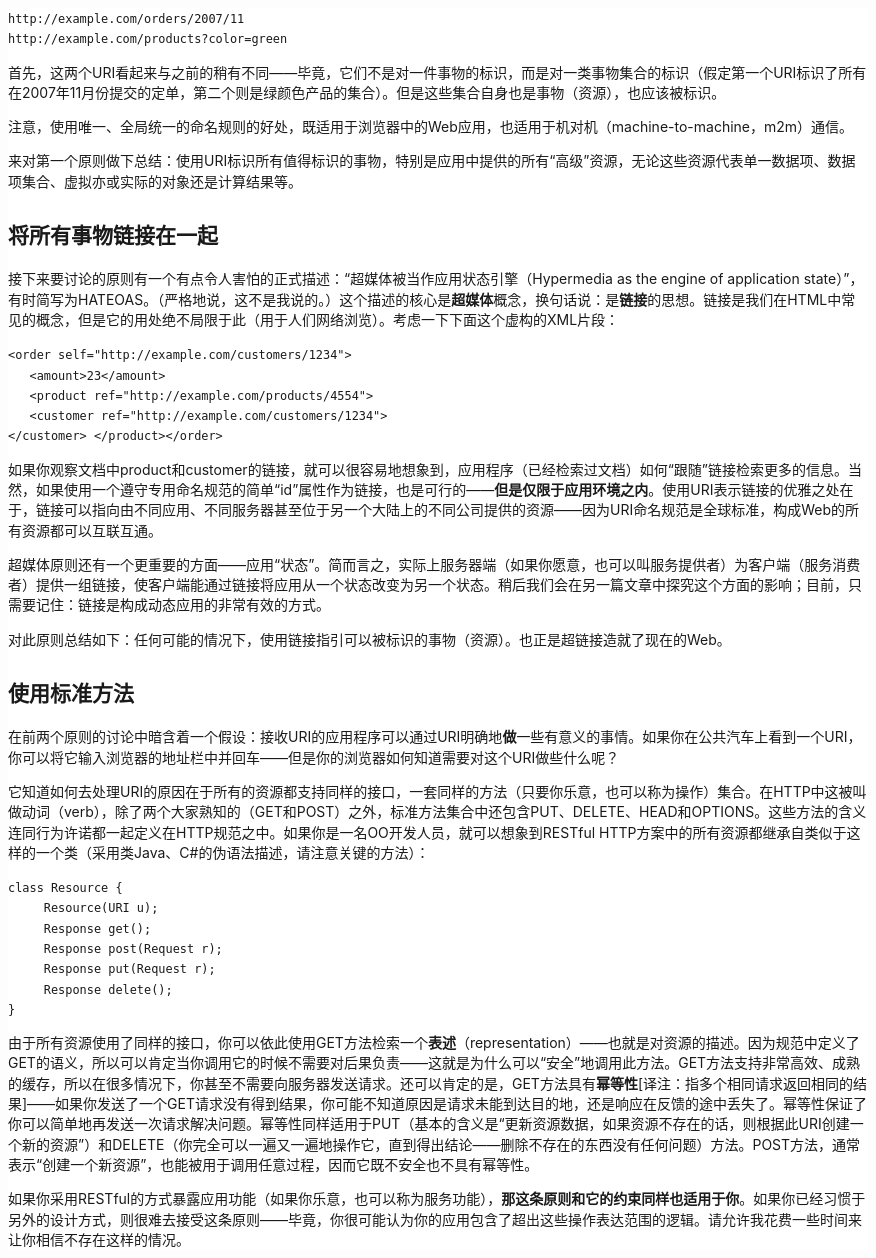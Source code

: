     http://example.com/orders/2007/11
    http://example.com/products?color=green

首先，这两个URI看起来与之前的稍有不同——毕竟，它们不是对一件事物的标识，而是对一类事物集合的标识（假定第一个URI标识了所有在2007年11月份提交的定单，第二个则是绿颜色产品的集合）。但是这些集合自身也是事物（资源），也应该被标识。

注意，使用唯一、全局统一的命名规则的好处，既适用于浏览器中的Web应用，也适用于机对机（machine-to-machine，m2m）通信。

来对第一个原则做下总结：使用URI标识所有值得标识的事物，特别是应用中提供的所有“高级”资源，无论这些资源代表单一数据项、数据项集合、虚拟亦或实际的对象还是计算结果等。

## 将所有事物链接在一起

接下来要讨论的原则有一个有点令人害怕的正式描述：“超媒体被当作应用状态引擎（Hypermedia as the engine of application state）”，有时简写为HATEOAS。（严格地说，这不是我说的。）这个描述的核心是**超媒体**概念，换句话说：是**链接**的思想。链接是我们在HTML中常见的概念，但是它的用处绝不局限于此（用于人们网络浏览）。考虑一下下面这个虚构的XML片段：

    <order self="http://example.com/customers/1234">
       <amount>23</amount>
       <product ref="http://example.com/products/4554">
       <customer ref="http://example.com/customers/1234">
    </customer> </product></order>

如果你观察文档中product和customer的链接，就可以很容易地想象到，应用程序（已经检索过文档）如何“跟随”链接检索更多的信息。当然，如果使用一个遵守专用命名规范的简单“id”属性作为链接，也是可行的——**但是仅限于应用环境之内**。使用URI表示链接的优雅之处在于，链接可以指向由不同应用、不同服务器甚至位于另一个大陆上的不同公司提供的资源——因为URI命名规范是全球标准，构成Web的所有资源都可以互联互通。

超媒体原则还有一个更重要的方面——应用“状态”。简而言之，实际上服务器端（如果你愿意，也可以叫服务提供者）为客户端（服务消费者）提供一组链接，使客户端能通过链接将应用从一个状态改变为另一个状态。稍后我们会在另一篇文章中探究这个方面的影响；目前，只需要记住：链接是构成动态应用的非常有效的方式。

对此原则总结如下：任何可能的情况下，使用链接指引可以被标识的事物（资源）。也正是超链接造就了现在的Web。

## 使用标准方法

在前两个原则的讨论中暗含着一个假设：接收URI的应用程序可以通过URI明确地**做**一些有意义的事情。如果你在公共汽车上看到一个URI，你可以将它输入浏览器的地址栏中并回车——但是你的浏览器如何知道需要对这个URI做些什么呢？

它知道如何去处理URI的原因在于所有的资源都支持同样的接口，一套同样的方法（只要你乐意，也可以称为操作）集合。在HTTP中这被叫做动词（verb），除了两个大家熟知的（GET和POST）之外，标准方法集合中还包含PUT、DELETE、HEAD和OPTIONS。这些方法的含义连同行为许诺都一起定义在HTTP规范之中。如果你是一名OO开发人员，就可以想象到RESTful HTTP方案中的所有资源都继承自类似于这样的一个类（采用类Java、C#的伪语法描述，请注意关键的方法）：

    class Resource {
         Resource(URI u);
         Response get();
         Response post(Request r);
         Response put(Request r);
         Response delete();
    }

由于所有资源使用了同样的接口，你可以依此使用GET方法检索一个**表述**（representation）——也就是对资源的描述。因为规范中定义了GET的语义，所以可以肯定当你调用它的时候不需要对后果负责——这就是为什么可以“安全”地调用此方法。GET方法支持非常高效、成熟的缓存，所以在很多情况下，你甚至不需要向服务器发送请求。还可以肯定的是，GET方法具有**幂等性**[译注：指多个相同请求返回相同的结果]——如果你发送了一个GET请求没有得到结果，你可能不知道原因是请求未能到达目的地，还是响应在反馈的途中丢失了。幂等性保证了你可以简单地再发送一次请求解决问题。幂等性同样适用于PUT（基本的含义是“更新资源数据，如果资源不存在的话，则根据此URI创建一个新的资源”）和DELETE（你完全可以一遍又一遍地操作它，直到得出结论——删除不存在的东西没有任何问题）方法。POST方法，通常表示“创建一个新资源”，也能被用于调用任意过程，因而它既不安全也不具有幂等性。

如果你采用RESTful的方式暴露应用功能（如果你乐意，也可以称为服务功能），**那这条原则和它的约束同样也适用于你**。如果你已经习惯于另外的设计方式，则很难去接受这条原则——毕竟，你很可能认为你的应用包含了超出这些操作表达范围的逻辑。请允许我花费一些时间来让你相信不存在这样的情况。
